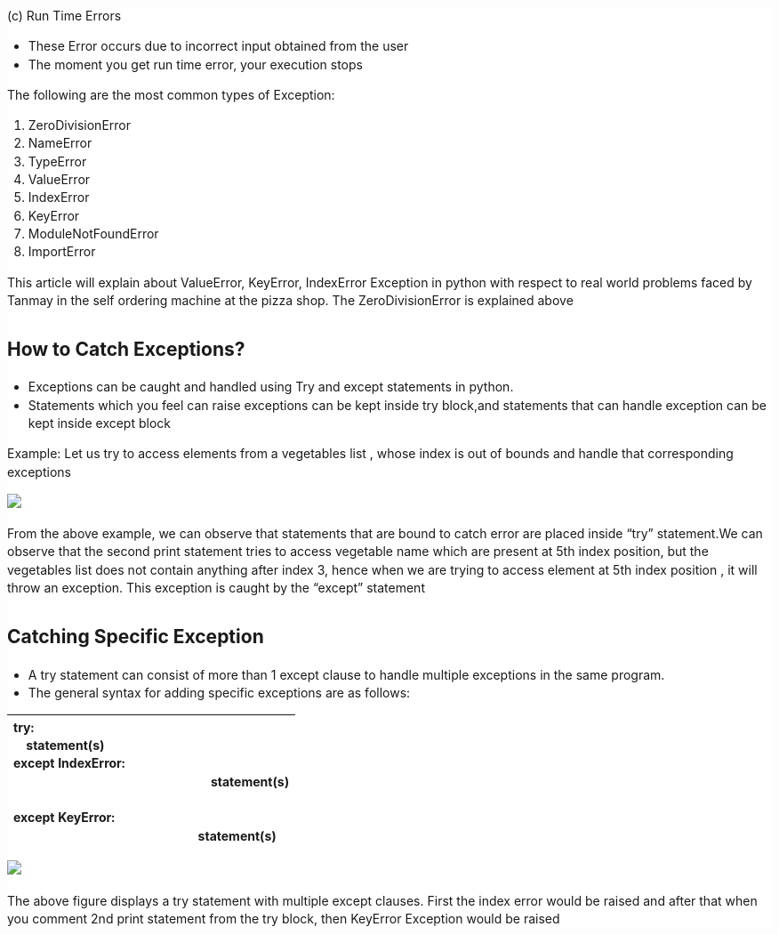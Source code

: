 (c) Run Time Errors

- These Error occurs due to incorrect input obtained from the user
- The moment you get run time error, your execution stops

The following are the most common types of Exception:

1) ZeroDivisionError 
1) NameError 
1) TypeError
1) ValueError
1) IndexError
1) KeyError
1) ModuleNotFoundError
1) ImportError

This article will explain about ValueError, KeyError, IndexError Exception in python with respect to real world problems faced by Tanmay in the self ordering machine at the pizza shop. The ZeroDivisionError is explained above

## How to Catch Exceptions?

- Exceptions can be caught and handled using Try and except statements in python.
- Statements which you feel can raise exceptions can be kept inside try block,and statements that can handle exception can be kept inside except block

Example: Let us try to access elements from a vegetables list , whose index is out of bounds and handle that corresponding exceptions

![](img/Aspose.Words.0dd41640-a2f1-45b0-868b-fbb3bdc5cfb0.008.png)

From the above example, we can observe that statements that are bound to catch error are placed inside “try” statement.We can observe that the second print statement tries to access vegetable name which are present at 5th index position, but the vegetables list does not contain  anything after index 3, hence when we are trying to access element at 5th index position , it will throw an exception. This exception is caught by the “except” statement

## Catching Specific Exception

- A try statement can consist of more than 1 except clause to handle multiple exceptions in the same program.
- The general syntax for adding specific exceptions are as follows:

|try:<br>`	`statement(s)<br>except IndexError:<br>`                               `statement(s)<br><br>except KeyError:<br>`                             `statement(s)|
| :- |



![](img/Aspose.Words.0dd41640-a2f1-45b0-868b-fbb3bdc5cfb0.009.png)

The above figure displays a try statement with multiple except clauses. First the index error would be raised and after that when you comment 2nd print statement from the try block, then KeyError Exception would be raised
